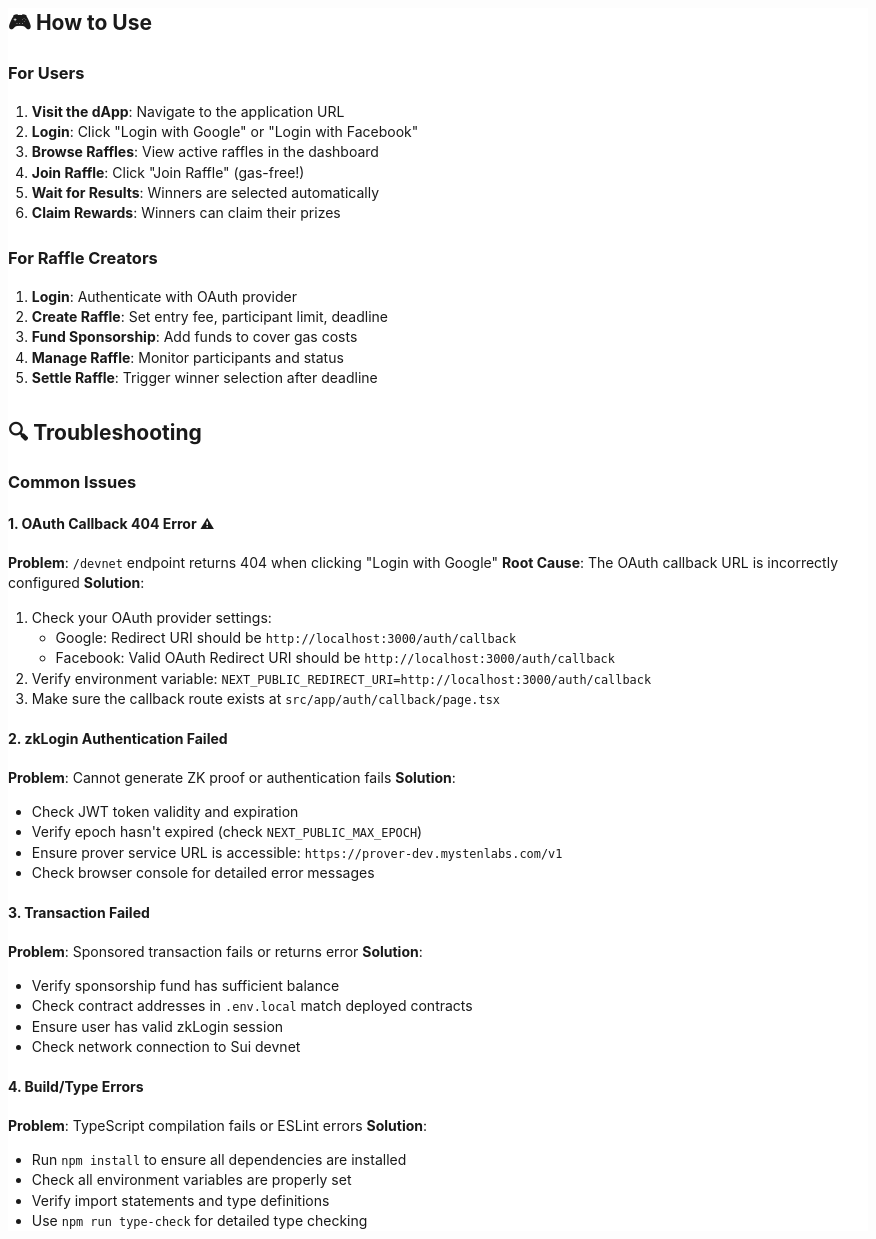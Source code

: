 ## 🎮 How to Use

### For Users
1. **Visit the dApp**: Navigate to the application URL
2. **Login**: Click "Login with Google" or "Login with Facebook"
3. **Browse Raffles**: View active raffles in the dashboard
4. **Join Raffle**: Click "Join Raffle" (gas-free!)
5. **Wait for Results**: Winners are selected automatically
6. **Claim Rewards**: Winners can claim their prizes

### For Raffle Creators
1. **Login**: Authenticate with OAuth provider
2. **Create Raffle**: Set entry fee, participant limit, deadline
3. **Fund Sponsorship**: Add funds to cover gas costs
4. **Manage Raffle**: Monitor participants and status
5. **Settle Raffle**: Trigger winner selection after deadline

## 🔍 Troubleshooting

### Common Issues

#### 1. OAuth Callback 404 Error ⚠️
**Problem**: `/devnet` endpoint returns 404 when clicking "Login with Google"
**Root Cause**: The OAuth callback URL is incorrectly configured
**Solution**: 
1. Check your OAuth provider settings:
   - Google: Redirect URI should be `http://localhost:3000/auth/callback`
   - Facebook: Valid OAuth Redirect URI should be `http://localhost:3000/auth/callback`
2. Verify environment variable: `NEXT_PUBLIC_REDIRECT_URI=http://localhost:3000/auth/callback`
3. Make sure the callback route exists at `src/app/auth/callback/page.tsx`

#### 2. zkLogin Authentication Failed
**Problem**: Cannot generate ZK proof or authentication fails
**Solution**: 
- Check JWT token validity and expiration
- Verify epoch hasn't expired (check `NEXT_PUBLIC_MAX_EPOCH`)
- Ensure prover service URL is accessible: `https://prover-dev.mystenlabs.com/v1`
- Check browser console for detailed error messages

#### 3. Transaction Failed
**Problem**: Sponsored transaction fails or returns error
**Solution**:
- Verify sponsorship fund has sufficient balance
- Check contract addresses in `.env.local` match deployed contracts
- Ensure user has valid zkLogin session
- Check network connection to Sui devnet

#### 4. Build/Type Errors
**Problem**: TypeScript compilation fails or ESLint errors
**Solution**:
- Run `npm install` to ensure all dependencies are installed
- Check all environment variables are properly set
- Verify import statements and type definitions
- Use `npm run type-check` for detailed type checking
